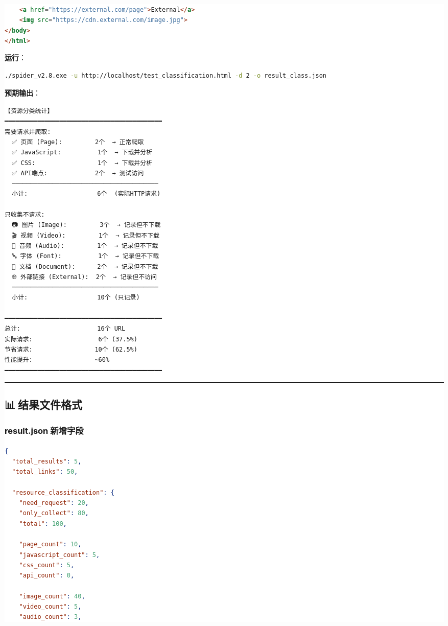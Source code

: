 ```html
    <a href="https://external.com/page">External</a>
    <img src="https://cdn.external.com/image.jpg">
</body>
</html>
```

**运行**：
```bash
./spider_v2.8.exe -u http://localhost/test_classification.html -d 2 -o result_class.json
```

**预期输出**：
```
【资源分类统计】
━━━━━━━━━━━━━━━━━━━━━━━━━━━━━━━━━━━━━━━━━━━
需要请求并爬取:
  ✅ 页面 (Page):         2个  → 正常爬取
  ✅ JavaScript:          1个  → 下载并分析
  ✅ CSS:                 1个  → 下载并分析
  ✅ API端点:             2个  → 测试访问
  ────────────────────────────────────────
  小计:                   6个  (实际HTTP请求)

只收集不请求:
  📷 图片 (Image):         3个  → 记录但不下载
  🎬 视频 (Video):         1个  → 记录但不下载
  🎵 音频 (Audio):         1个  → 记录但不下载
  🔤 字体 (Font):          1个  → 记录但不下载
  📄 文档 (Document):      2个  → 记录但不下载
  🌐 外部链接 (External):  2个  → 记录但不访问
  ────────────────────────────────────────
  小计:                   10个 (只记录)

━━━━━━━━━━━━━━━━━━━━━━━━━━━━━━━━━━━━━━━━━━━
总计:                     16个 URL
实际请求:                  6个 (37.5%)
节省请求:                 10个 (62.5%)
性能提升:                 ~60%
━━━━━━━━━━━━━━━━━━━━━━━━━━━━━━━━━━━━━━━━━━━
```

---

## 📊 结果文件格式

### result.json 新增字段

```json
{
  "total_results": 5,
  "total_links": 50,
  
  "resource_classification": {
    "need_request": 20,
    "only_collect": 80,
    "total": 100,
    
    "page_count": 10,
    "javascript_count": 5,
    "css_count": 5,
    "api_count": 0,
    
    "image_count": 40,
    "video_count": 5,
    "audio_count": 3,
```